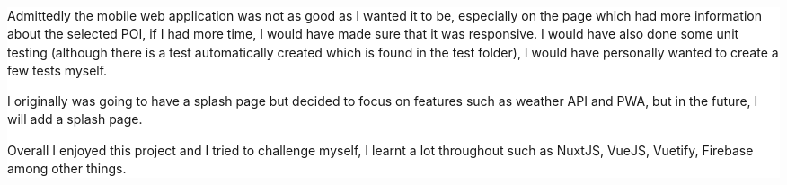 Admittedly the mobile web application was not as good as I wanted it to be, especially on the page which had more information about the selected POI, if I had more time, I would have made sure that it was responsive. I would have also done some unit testing (although there is a test automatically created which is found in the test folder), I would have personally wanted to create a few tests myself.

I originally was going to have a splash page but decided to focus on features such as weather API and PWA, but in the future, I will add a splash page.

Overall I enjoyed this project and I tried to challenge myself, I learnt a lot throughout such as NuxtJS, VueJS, Vuetify, Firebase among other things.
